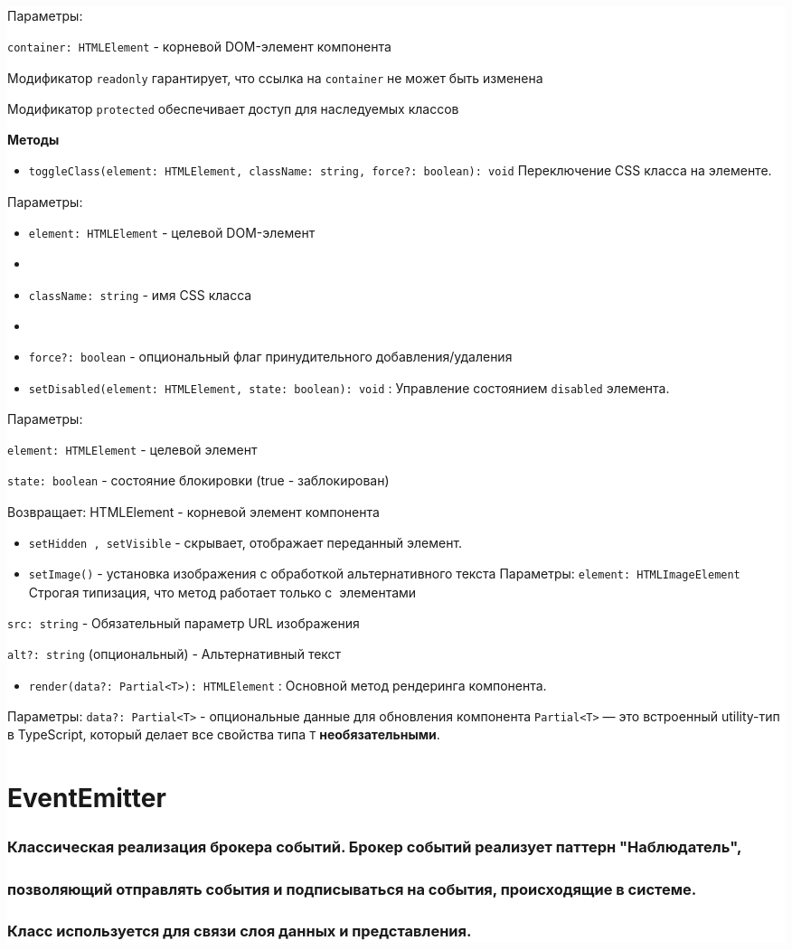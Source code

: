 Параметры:

`container: HTMLElement` - корневой DOM-элемент компонента

Модификатор `readonly` гарантирует, что ссылка на `container` не может быть изменена

Модификатор `protected` обеспечивает доступ для наследуемых классов

**Методы**

* `toggleClass(element: HTMLElement, className: string, force?: boolean): void`
Переключение CSS класса на элементе.

Параметры:

* `element: HTMLElement` - целевой DOM-элемент
* 
* `className: string` - имя CSS класса
* 
* `force?: boolean` - опциональный флаг принудительного добавления/удаления

* `setDisabled(element: HTMLElement, state: boolean): void` : Управление состоянием `disabled` элемента.

Параметры:

`element: HTMLElement` - целевой элемент

`state: boolean` - состояние блокировки (true - заблокирован)

Возвращает: HTMLElement - корневой элемент компонента

* `setHidden , setVisible` - скрывает, отображает переданный элемент.

* `setImage()` - установка изображения с обработкой альтернативного текста
Параметры:
`element: HTMLImageElement`
Строгая типизация, что метод работает только с <img> элементами

`src: string` - Обязательный параметр URL изображения

`alt?: string` (опциональный) - Альтернативный текст

* `render(data?: Partial<T>): HTMLElement` : Основной метод рендеринга компонента.

Параметры:
`data?: Partial<T>` - опциональные данные для обновления компонента
`Partial<T>` — это встроенный utility-тип в TypeScript, который делает все свойства типа `T` **необязательными**.


# EventEmitter
### Классическая реализация брокера событий. Брокер событий реализует паттерн "Наблюдатель",
### позволяющий отправлять события и подписываться на события, происходящие в системе.
### Класс используется для связи слоя данных и представления.
